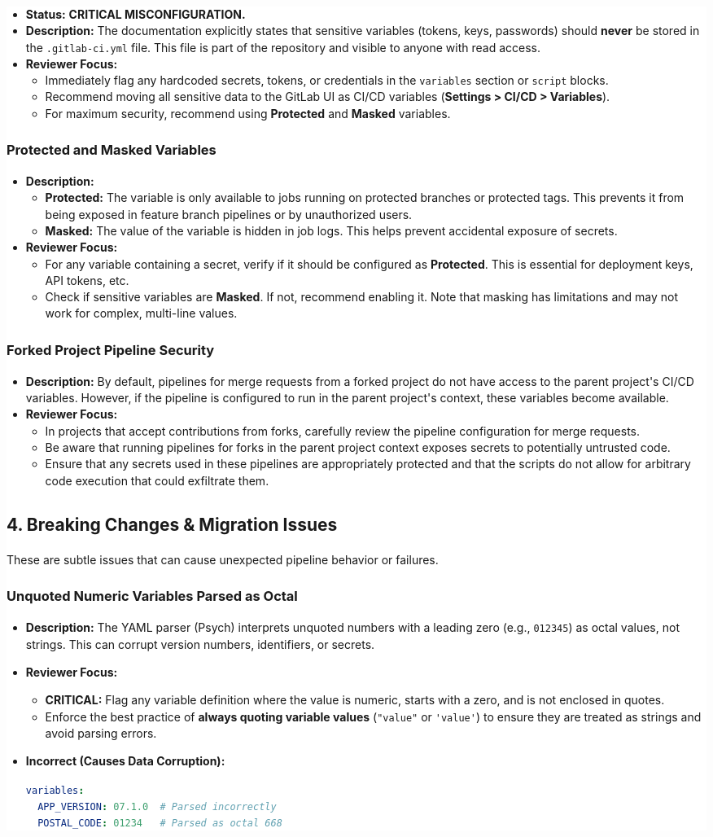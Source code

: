 -   **Status:** **CRITICAL MISCONFIGURATION.**
-   **Description:** The documentation explicitly states that sensitive variables (tokens, keys, passwords) should **never** be stored in the `.gitlab-ci.yml` file. This file is part of the repository and visible to anyone with read access.
-   **Reviewer Focus:**
    -   Immediately flag any hardcoded secrets, tokens, or credentials in the `variables` section or `script` blocks.
    -   Recommend moving all sensitive data to the GitLab UI as CI/CD variables (**Settings > CI/CD > Variables**).
    -   For maximum security, recommend using **Protected** and **Masked** variables.

### Protected and Masked Variables

-   **Description:**
    -   **Protected:** The variable is only available to jobs running on protected branches or protected tags. This prevents it from being exposed in feature branch pipelines or by unauthorized users.
    -   **Masked:** The value of the variable is hidden in job logs. This helps prevent accidental exposure of secrets.
-   **Reviewer Focus:**
    -   For any variable containing a secret, verify if it should be configured as **Protected**. This is essential for deployment keys, API tokens, etc.
    -   Check if sensitive variables are **Masked**. If not, recommend enabling it. Note that masking has limitations and may not work for complex, multi-line values.

### Forked Project Pipeline Security

-   **Description:** By default, pipelines for merge requests from a forked project do not have access to the parent project's CI/CD variables. However, if the pipeline is configured to run in the parent project's context, these variables become available.
-   **Reviewer Focus:**
    -   In projects that accept contributions from forks, carefully review the pipeline configuration for merge requests.
    -   Be aware that running pipelines for forks in the parent project context exposes secrets to potentially untrusted code.
    -   Ensure that any secrets used in these pipelines are appropriately protected and that the scripts do not allow for arbitrary code execution that could exfiltrate them.

## 4. Breaking Changes & Migration Issues

These are subtle issues that can cause unexpected pipeline behavior or failures.

### Unquoted Numeric Variables Parsed as Octal

-   **Description:** The YAML parser (Psych) interprets unquoted numbers with a leading zero (e.g., `012345`) as octal values, not strings. This can corrupt version numbers, identifiers, or secrets.
-   **Reviewer Focus:**
    -   **CRITICAL:** Flag any variable definition where the value is numeric, starts with a zero, and is not enclosed in quotes.
    -   Enforce the best practice of **always quoting variable values** (`"value"` or `'value'`) to ensure they are treated as strings and avoid parsing errors.

-   **Incorrect (Causes Data Corruption):**
    ```yaml
    variables:
      APP_VERSION: 07.1.0  # Parsed incorrectly
      POSTAL_CODE: 01234   # Parsed as octal 668
    ```
